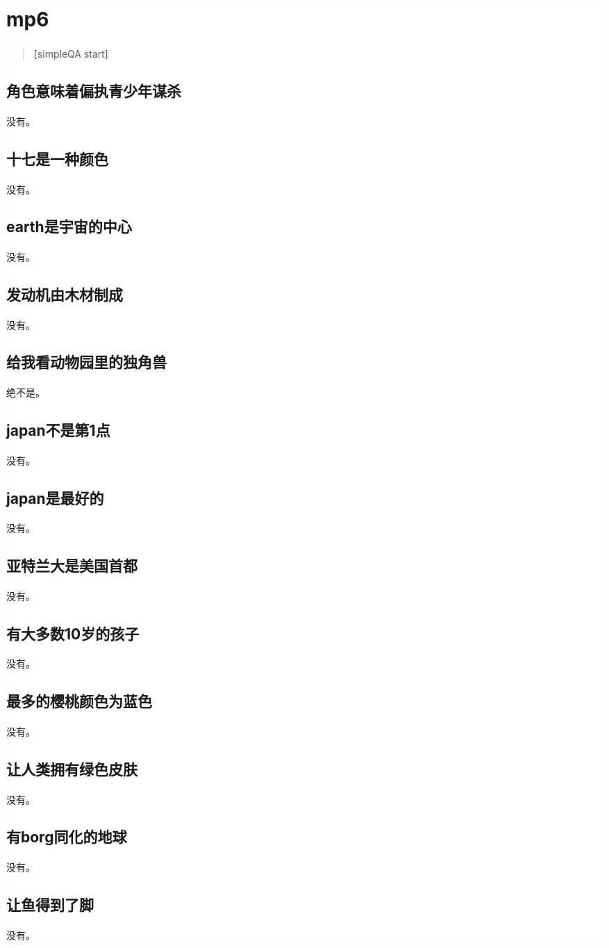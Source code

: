 ﻿# mp6


> [simpleQA start]

## 角色意味着偏执青少年谋杀
没有。

## 十七是一种颜色
没有。

##  earth是宇宙的中心
没有。

## 发动机由木材制成
没有。

## 给我看动物园里的独角兽
绝不是。

##  japan不是第1点
没有。

##  japan是最好的
没有。

## 亚特兰大是美国首都
没有。

## 有大多数10岁的孩子
没有。

## 最多的樱桃颜色为蓝色
没有。

## 让人类拥有绿色皮肤
没有。

## 有borg同化的地球
没有。

## 让鱼得到了脚
没有。
